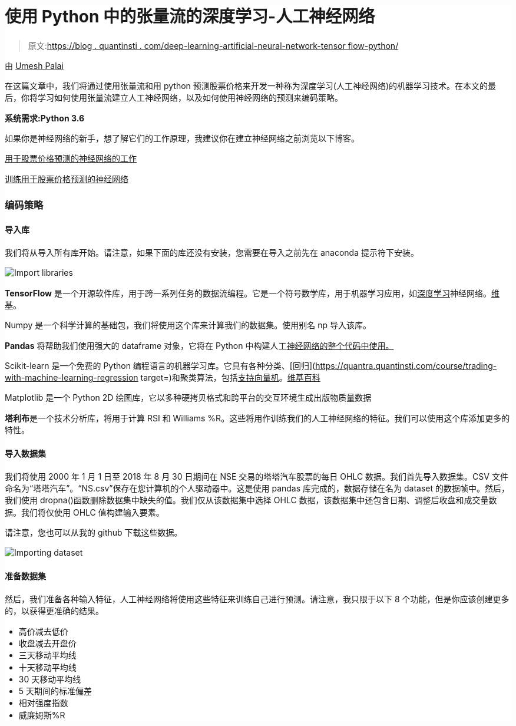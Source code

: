 # 使用 Python 中的张量流的深度学习-人工神经网络

> 原文:[https://blog . quantinsti . com/deep-learning-artificial-neural-network-tensor flow-python/](https://blog.quantinsti.com/deep-learning-artificial-neural-network-tensorflow-python/)

由 [Umesh Palai](https://my.linkedin.com/in/umesh-palai-56042818)

在这篇文章中，我们将通过使用张量流和用 python 预测股票价格来开发一种称为深度学习(人工神经网络)的机器学习技术。在本文的最后，你将学习如何使用张量流建立人工神经网络，以及如何使用神经网络的预测来编码策略。

**系统需求:Python 3.6**

如果你是神经网络的新手，想了解它们的工作原理，我建议你在建立神经网络之前浏览以下博客。

[用于股票价格预测的神经网络的工作](/working-neural-networks-stock-price-prediction/)

[训练用于股票价格预测的神经网络](/training-neural-networks-for-stock-price-prediction/)

### **编码策略**

#### **导入库**

我们将从导入所有库开始。请注意，如果下面的库还没有安装，您需要在导入之前先在 anaconda 提示符下安装。

![Import libraries](../Images/146ba158d2e5ec5c92e8646c2697af34.png)

**TensorFlow** 是一个开源软件库，用于跨一系列任务的数据流编程。它是一个符号数学库，用于机器学习应用，如[深度学习](/deep-learning-finance/)神经网络。[维基](https://en.wikipedia.org/wiki/TensorFlow)。

Numpy 是一个科学计算的基础包，我们将使用这个库来计算我们的数据集。使用别名 np 导入该库。

**Pandas** 将帮助我们使用强大的 dataframe 对象，它将在 Python 中构建人工[神经网络的整个代码中使用。](/neural-network-python/)

Scikit-learn 是一个免费的 Python 编程语言的机器学习库。它具有各种分类、[回归](https://quantra.quantinsti.com/course/trading-with-machine-learning-regression target=)和聚类算法，包括[支持向量机](https://quantra.quantinsti.com/course/trading-machine-learning-classification-svm)。[维基百科](https://en.wikipedia.org/wiki/Scikit-learn)

Matplotlib 是一个 Python 2D 绘图库，它以多种硬拷贝格式和跨平台的交互环境生成出版物质量数据

**塔利布**是一个技术分析库，将用于计算 RSI 和 Williams %R。这些将用作训练我们的人工神经网络的特征。我们可以使用这个库添加更多的特性。

#### **导入数据集**

我们将使用 2000 年 1 月 1 日至 2018 年 8 月 30 日期间在 NSE 交易的塔塔汽车股票的每日 OHLC 数据。我们首先导入数据集。CSV 文件命名为“塔塔汽车”。“NS.csv”保存在您计算机的个人驱动器中。这是使用 pandas 库完成的，数据存储在名为 dataset 的数据帧中。然后，我们使用 dropna()函数删除数据集中缺失的值。我们仅从该数据集中选择 OHLC 数据，该数据集中还包含日期、调整后收盘和成交量数据。我们将仅使用 OHLC 值构建输入要素。

请注意，您也可以从我的 github 下载这些数据。

![Importing dataset](../Images/1fa6b401adbc4763ef97b5672bb385a5.png)

#### **准备数据集**

然后，我们准备各种输入特征，人工神经网络将使用这些特征来训练自己进行预测。请注意，我只限于以下 8 个功能，但是你应该创建更多的，以获得更准确的结果。

*   高价减去低价
*   收盘减去开盘价
*   三天移动平均线
*   十天移动平均线
*   30 天移动平均线
*   5 天期间的标准偏差
*   相对强度指数
*   威廉姆斯%R
